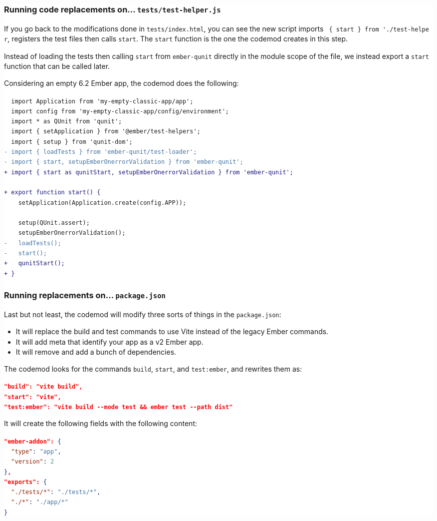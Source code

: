 ### Running code replacements on... `tests/test-helper.js`

If you go back to the modifications done in `tests/index.html`, you can see the new script imports ` { start } from './test-helper`, registers the test files then calls `start`. The `start` function is the one the codemod creates in this step.

Instead of loading the tests then calling `start` from `ember-qunit` directly in the module scope of the file, we instead export a `start` function that can be called later.

Considering an empty 6.2 Ember app, the codemod does the following:

```diff
  import Application from 'my-empty-classic-app/app';
  import config from 'my-empty-classic-app/config/environment';
  import * as QUnit from 'qunit';
  import { setApplication } from '@ember/test-helpers';
  import { setup } from 'qunit-dom';
- import { loadTests } from 'ember-qunit/test-loader';
- import { start, setupEmberOnerrorValidation } from 'ember-qunit';
+ import { start as qunitStart, setupEmberOnerrorValidation } from 'ember-qunit';

+ export function start() {
    setApplication(Application.create(config.APP));

    setup(QUnit.assert);
    setupEmberOnerrorValidation();
-   loadTests();
-   start();
+   qunitStart();
+ }
```

### Running replacements on... `package.json`

Last but not least, the codemod will modify three sorts of things in the `package.json`:

- It will replace the build and test commands to use Vite instead of the legacy Ember commands.
- It will add meta that identify your app as a v2 Ember app.
- It will remove and add a bunch of dependencies.

The codemod looks for the commands `build`, `start`, and `test:ember`, and rewrites them as:

```json
"build": "vite build",
"start": "vite",
"test:ember": "vite build --mode test && ember test --path dist"
```

It will create the following fields with the following content:

```json
"ember-addon": {
  "type": "app",
  "version": 2
},
"exports": {
  "./tests/*": "./tests/*",
  "./*": "./app/*"
}
```
